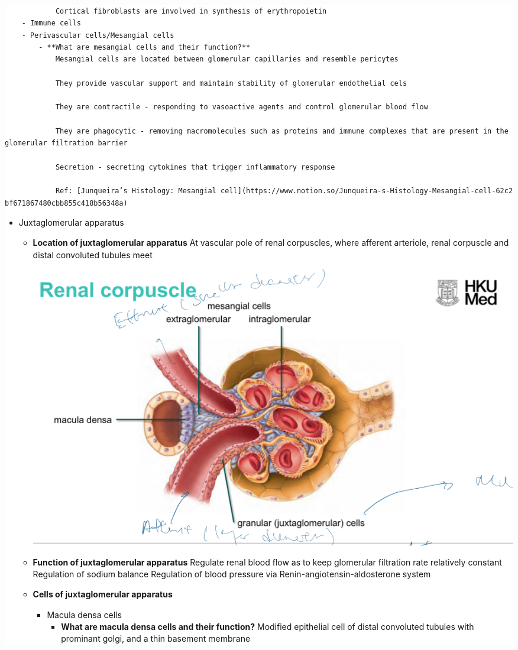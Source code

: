                 Cortical fibroblasts are involved in synthesis of erythropoietin
        - Immune cells
        - Perivascular cells/Mesangial cells
            - **What are mesangial cells and their function?**
                Mesangial cells are located between glomerular capillaries and resemble pericytes
                
                They provide vascular support and maintain stability of glomerular endothelial cels
                
                They are contractile - responding to vasoactive agents and control glomerular blood flow
                
                They are phagocytic - removing macromolecules such as proteins and immune complexes that are present in the glomerular filtration barrier
                
                Secretion - secreting cytokines that trigger inflammatory response
                
                Ref: [Junqueira’s Histology: Mesangial cell](https://www.notion.so/Junqueira-s-Histology-Mesangial-cell-62c2bf671867480cbb855c418b56348a) 
- Juxtaglomerular apparatus
    - **Location of juxtaglomerular apparatus**
        At vascular pole of renal corpuscles, where afferent arteriole, renal corpuscle and distal convoluted tubules meet
        
        ![Untitled](CPR39%20Histology%20of%20the%20urinary%20system%20d4eb5162b3d740f0910bd8c6da93006e/Untitled%208.png)
    - **Function of juxtaglomerular apparatus**
        Regulate renal blood flow as to keep glomerular filtration rate relatively constant
        Regulation of sodium balance
        Regulation of blood pressure via Renin-angiotensin-aldosterone system
    - **Cells of juxtaglomerular apparatus**
        - Macula densa cells
            - **What are macula densa cells and their function?**
                Modified epithelial cell of distal convoluted tubules with prominant golgi, and a thin basement membrane
                